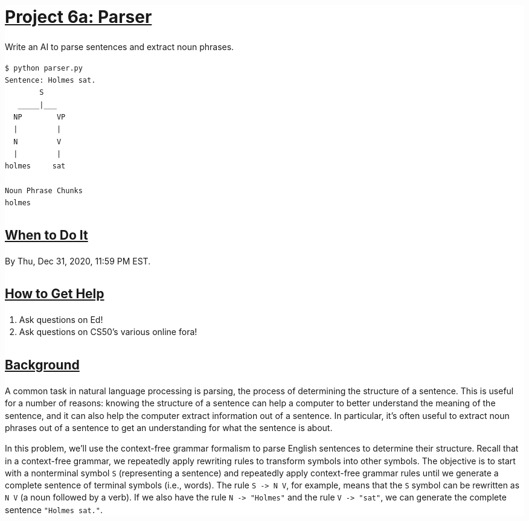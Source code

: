 # [Project 6a: Parser](#project-6a-parser)

Write an AI to parse sentences and extract noun phrases.

<div class="highlighter-rouge">

<div class="highlight">

    $ python parser.py
    Sentence: Holmes sat.
            S
       _____|___
      NP        VP
      |         |
      N         V
      |         |
    holmes     sat

    Noun Phrase Chunks
    holmes

</div>

</div>

<a data-id="" id="when-to-do-it" style="top: 0px;"></a>

## [When to Do It](#when-to-do-it)

By <span data-local="2020-12-31T23:59:00-05:00" data-boundary="window" data-toggle="tooltip" data-trigger="focus" title="" data-original-title="Thursday, December 31, 2020, 11:59 PM Eastern Standard Time" class="text-nowrap" tabindex="0">Thu, Dec 31, 2020, 11:59 PM EST</span>.

<a data-id="" id="how-to-get-help" style="top: 0px;"></a>

## [How to Get Help](#how-to-get-help)

1.  Ask questions on Ed!
2.  Ask questions on CS50’s various online fora!

<a data-id="" id="background" style="top: 0px;"></a>

## [Background](#background)

A common task in natural language processing is parsing, the process of determining the structure of a sentence. This is useful for a number of reasons: knowing the structure of a sentence can help a computer to better understand the meaning of the sentence, and it can also help the computer extract information out of a sentence. In particular, it’s often useful to extract noun phrases out of a sentence to get an understanding for what the sentence is about.

In this problem, we’ll use the context-free grammar formalism to parse English sentences to determine their structure. Recall that in a context-free grammar, we repeatedly apply rewriting rules to transform symbols into other symbols. The objective is to start with a nonterminal symbol `S` (representing a sentence) and repeatedly apply context-free grammar rules until we generate a complete sentence of terminal symbols (i.e., words). The rule `S -> N V`, for example, means that the `S` symbol can be rewritten as `N V` (a noun followed by a verb). If we also have the rule `N -> "Holmes"` and the rule `V -> "sat"`, we can generate the complete sentence `"Holmes sat."`.
